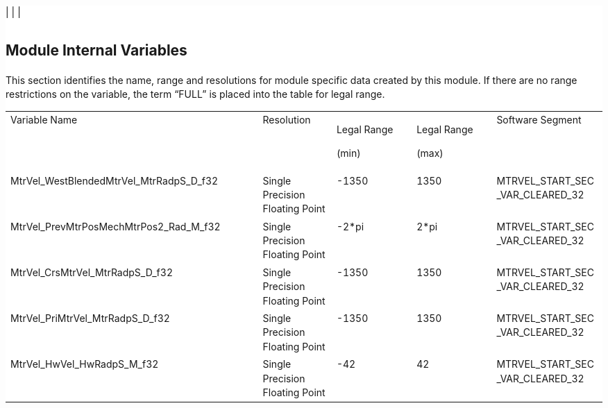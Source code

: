 |                                      |                                       |

## Module Internal Variables

This section identifies the name, range and resolutions for module
specific data created by this module. If there are no range restrictions
on the variable, the term “FULL” is placed into the table for legal
range.

<table style="width:100%;">
<colgroup>
<col style="width: 41%" />
<col style="width: 12%" />
<col style="width: 13%" />
<col style="width: 13%" />
<col style="width: 18%" />
</colgroup>
<tbody>
<tr class="odd">
<td>Variable Name</td>
<td>Resolution</td>
<td><p>Legal Range</p>
<p>(min)</p></td>
<td><p>Legal Range</p>
<p>(max)</p></td>
<td>Software Segment</td>
</tr>
<tr class="even">
<td>MtrVel_WestBlendedMtrVel_MtrRadpS_D_f32</td>
<td>Single Precision Floating Point</td>
<td>-1350</td>
<td>1350</td>
<td>MTRVEL_START_SEC_VAR_CLEARED_32</td>
</tr>
<tr class="odd">
<td>MtrVel_PrevMtrPosMechMtrPos2_Rad_M_f32</td>
<td>Single Precision Floating Point</td>
<td>-2*pi</td>
<td>2*pi</td>
<td>MTRVEL_START_SEC_VAR_CLEARED_32</td>
</tr>
<tr class="even">
<td>MtrVel_CrsMtrVel_MtrRadpS_D_f32</td>
<td>Single Precision Floating Point</td>
<td>-1350</td>
<td>1350</td>
<td>MTRVEL_START_SEC_VAR_CLEARED_32</td>
</tr>
<tr class="odd">
<td>MtrVel_PriMtrVel_MtrRadpS_D_f32</td>
<td>Single Precision Floating Point</td>
<td>-1350</td>
<td>1350</td>
<td>MTRVEL_START_SEC_VAR_CLEARED_32</td>
</tr>
<tr class="even">
<td>MtrVel_HwVel_HwRadpS_M_f32</td>
<td>Single Precision Floating Point</td>
<td>-42</td>
<td>42</td>
<td>MTRVEL_START_SEC_VAR_CLEARED_32</td>
</tr>
<tr class="odd">